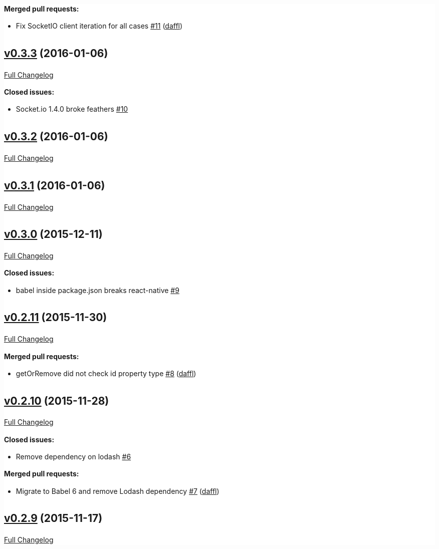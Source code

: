 **Merged pull requests:**

- Fix SocketIO client iteration for all cases [\#11](https://github.com/feathersjs/commons/pull/11) ([daffl](https://github.com/daffl))

## [v0.3.3](https://github.com/feathersjs/commons/tree/v0.3.3) (2016-01-06)
[Full Changelog](https://github.com/feathersjs/commons/compare/v0.3.2...v0.3.3)

**Closed issues:**

- Socket.io 1.4.0 broke feathers [\#10](https://github.com/feathersjs/commons/issues/10)

## [v0.3.2](https://github.com/feathersjs/commons/tree/v0.3.2) (2016-01-06)
[Full Changelog](https://github.com/feathersjs/commons/compare/v0.3.1...v0.3.2)

## [v0.3.1](https://github.com/feathersjs/commons/tree/v0.3.1) (2016-01-06)
[Full Changelog](https://github.com/feathersjs/commons/compare/v0.3.0...v0.3.1)

## [v0.3.0](https://github.com/feathersjs/commons/tree/v0.3.0) (2015-12-11)
[Full Changelog](https://github.com/feathersjs/commons/compare/v0.2.11...v0.3.0)

**Closed issues:**

- babel inside package.json breaks react-native [\#9](https://github.com/feathersjs/commons/issues/9)

## [v0.2.11](https://github.com/feathersjs/commons/tree/v0.2.11) (2015-11-30)
[Full Changelog](https://github.com/feathersjs/commons/compare/v0.2.10...v0.2.11)

**Merged pull requests:**

- getOrRemove did not check id property type [\#8](https://github.com/feathersjs/commons/pull/8) ([daffl](https://github.com/daffl))

## [v0.2.10](https://github.com/feathersjs/commons/tree/v0.2.10) (2015-11-28)
[Full Changelog](https://github.com/feathersjs/commons/compare/v0.2.9...v0.2.10)

**Closed issues:**

- Remove dependency on lodash [\#6](https://github.com/feathersjs/commons/issues/6)

**Merged pull requests:**

- Migrate to Babel 6 and remove Lodash dependency [\#7](https://github.com/feathersjs/commons/pull/7) ([daffl](https://github.com/daffl))

## [v0.2.9](https://github.com/feathersjs/commons/tree/v0.2.9) (2015-11-17)
[Full Changelog](https://github.com/feathersjs/commons/compare/v0.2.8...v0.2.9)
